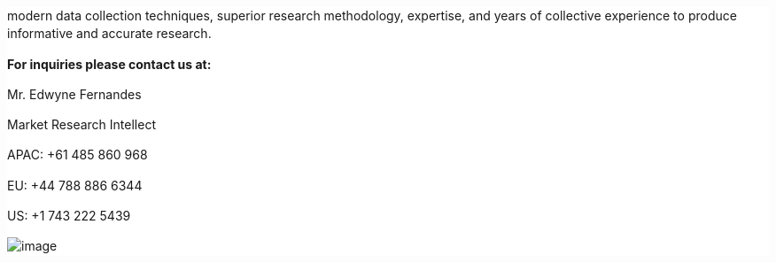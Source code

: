modern data collection techniques, superior research methodology, expertise, and years of collective experience to produce informative and accurate research.</span></p><p><strong>For inquiries please contact us at:</strong></p><p>Mr. Edwyne Fernandes</p><p>Market Research Intellect</p><p>APAC: +61 485 860 968</p><p>EU: +44 788 886 6344</p><p>US: +1 743 222 5439</p>
![image](https://github.com/user-attachments/assets/65fa9bac-9efc-4a75-ba3a-e8d8e04647e2)
